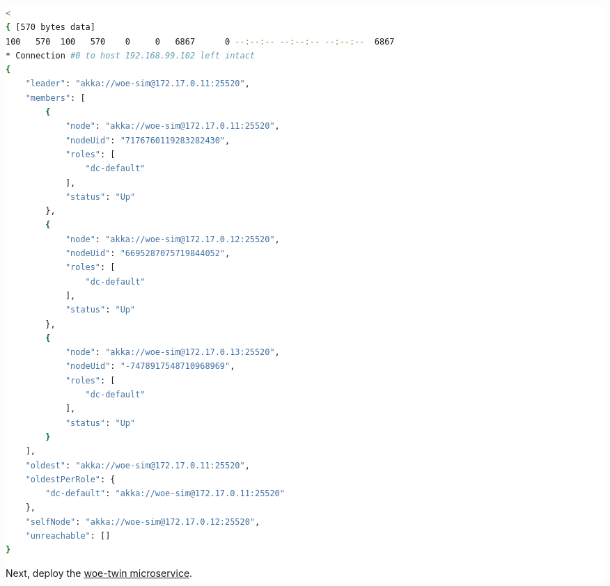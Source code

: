 ~~~bash
<
{ [570 bytes data]
100   570  100   570    0     0   6867      0 --:--:-- --:--:-- --:--:--  6867
* Connection #0 to host 192.168.99.102 left intact
{
    "leader": "akka://woe-sim@172.17.0.11:25520",
    "members": [
        {
            "node": "akka://woe-sim@172.17.0.11:25520",
            "nodeUid": "7176760119283282430",
            "roles": [
                "dc-default"
            ],
            "status": "Up"
        },
        {
            "node": "akka://woe-sim@172.17.0.12:25520",
            "nodeUid": "6695287075719844052",
            "roles": [
                "dc-default"
            ],
            "status": "Up"
        },
        {
            "node": "akka://woe-sim@172.17.0.13:25520",
            "nodeUid": "-7478917548710968969",
            "roles": [
                "dc-default"
            ],
            "status": "Up"
        }
    ],
    "oldest": "akka://woe-sim@172.17.0.11:25520",
    "oldestPerRole": {
        "dc-default": "akka://woe-sim@172.17.0.11:25520"
    },
    "selfNode": "akka://woe-sim@172.17.0.12:25520",
    "unreachable": []
}
~~~

Next, deploy the [woe-twin microservice](https://github.com/mckeeh3/woe-twin).
